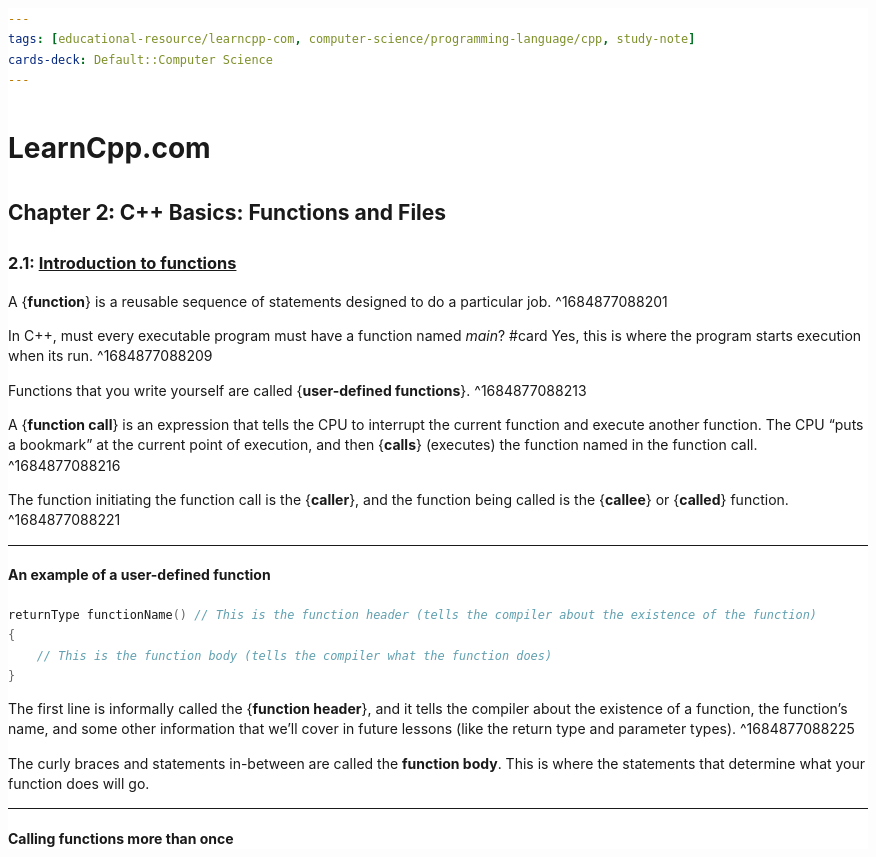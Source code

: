 ```yaml
---
tags: [educational-resource/learncpp-com, computer-science/programming-language/cpp, study-note] 
cards-deck: Default::Computer Science
---
```


# LearnCpp.com

## Chapter 2꞉ C++ Basics: Functions and Files

### 2.1: [Introduction to functions](https://www.learncpp.com/cpp-tutorial/introduction-to-functions/)

A {**function**} is a reusable sequence of statements designed to do a particular job.
^1684877088201

In C++, must every executable program must have a function named *main*? #card 
Yes, this is where the program starts execution when its run.
^1684877088209

Functions that you write yourself are called {**user-defined functions**}.
^1684877088213

A {**function call**} is an expression that tells the CPU to interrupt the current function and execute another function. The CPU “puts a bookmark” at the current point of execution, and then {**calls**} (executes) the function named in the function call.
^1684877088216

The function initiating the function call is the {**caller**}, and the function being called is the {**callee**} or {**called**} function.
^1684877088221

-------
#### **An example of a user-defined function**

```cpp
returnType functionName() // This is the function header (tells the compiler about the existence of the function)
{
    // This is the function body (tells the compiler what the function does)
}
```
The first line is informally called the {**function header**}, and it tells the compiler about the existence of a function, the function’s name, and some other information that we’ll cover in future lessons (like the return type and parameter types).
^1684877088225

The curly braces and statements in-between are called the **function body**. This is where the statements that determine what your function does will go.

-------
#### **Calling functions more than once**
